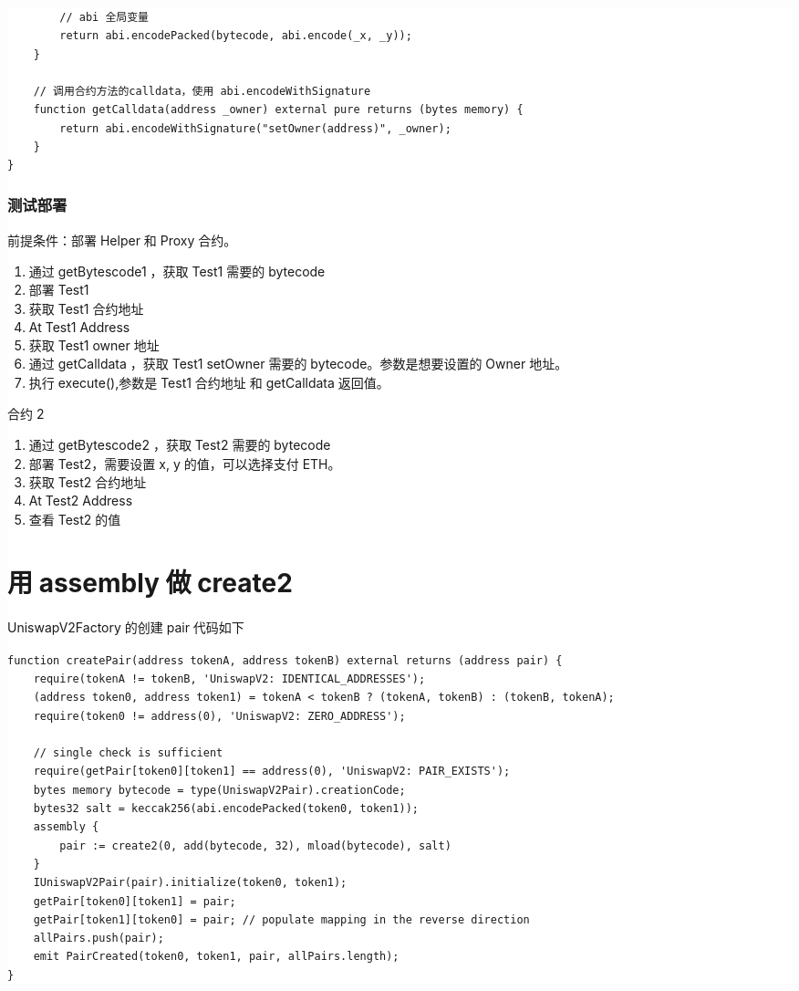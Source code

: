 ```solidity
        // abi 全局变量
        return abi.encodePacked(bytecode, abi.encode(_x, _y));
    }

    // 调用合约方法的calldata，使用 abi.encodeWithSignature
    function getCalldata(address _owner) external pure returns (bytes memory) {
        return abi.encodeWithSignature("setOwner(address)", _owner);
    }
}
```

### 测试部署

前提条件：部署 Helper 和 Proxy 合约。

1. 通过 getBytescode1 ，获取 Test1 需要的 bytecode
2. 部署 Test1
3. 获取 Test1 合约地址
4. At Test1 Address
5. 获取 Test1 owner 地址
6. 通过 getCalldata ，获取 Test1 setOwner 需要的 bytecode。参数是想要设置的 Owner 地址。
7. 执行 execute(),参数是 Test1 合约地址 和 getCalldata 返回值。

合约 2

1. 通过 getBytescode2 ，获取 Test2 需要的 bytecode
2. 部署 Test2，需要设置 x, y 的值，可以选择支付 ETH。
3. 获取 Test2 合约地址
4. At Test2 Address
5. 查看 Test2 的值

# 用 assembly 做 create2

UniswapV2Factory 的创建 pair 代码如下

```solidity
function createPair(address tokenA, address tokenB) external returns (address pair) {
    require(tokenA != tokenB, 'UniswapV2: IDENTICAL_ADDRESSES');
    (address token0, address token1) = tokenA < tokenB ? (tokenA, tokenB) : (tokenB, tokenA);
    require(token0 != address(0), 'UniswapV2: ZERO_ADDRESS');

    // single check is sufficient
    require(getPair[token0][token1] == address(0), 'UniswapV2: PAIR_EXISTS');
    bytes memory bytecode = type(UniswapV2Pair).creationCode;
    bytes32 salt = keccak256(abi.encodePacked(token0, token1));
    assembly {
        pair := create2(0, add(bytecode, 32), mload(bytecode), salt)
    }
    IUniswapV2Pair(pair).initialize(token0, token1);
    getPair[token0][token1] = pair;
    getPair[token1][token0] = pair; // populate mapping in the reverse direction
    allPairs.push(pair);
    emit PairCreated(token0, token1, pair, allPairs.length);
}
```



